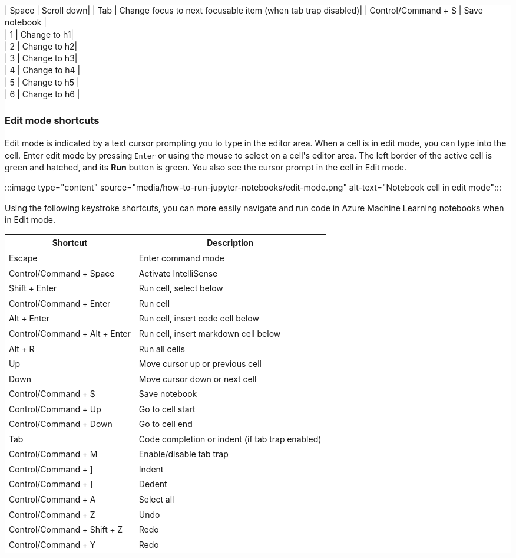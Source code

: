 | Space                         | Scroll down|
| Tab                           | Change focus to next focusable item (when tab trap disabled)|
| Control/Command + S           | Save notebook |                      
| 1                             | Change to h1|                       
| 2                             | Change to h2|                        
| 3                             | Change to h3|                        
| 4                             | Change to h4 |                       
| 5                             | Change to h5 |                       
| 6                             | Change to h6 |                       

### Edit mode shortcuts

Edit mode is indicated by a text cursor prompting you to type in the editor area. When a cell is in edit mode, you can type into the cell. Enter edit mode by pressing `Enter` or using the mouse to select on a cell's editor area. The left border of the active cell is green and hatched, and its **Run** button is green. You also see the cursor prompt in the cell in Edit mode.

   :::image type="content" source="media/how-to-run-jupyter-notebooks/edit-mode.png" alt-text="Notebook cell in edit mode":::

Using the following keystroke shortcuts, you can more easily navigate and run code in Azure Machine Learning notebooks when in Edit mode.

| Shortcut                      | Description|                                     
| ----------------------------- | ----------------------------------------------- |
| Escape                        | Enter command mode|  
| Control/Command + Space       | Activate IntelliSense |
| Shift + Enter                 | Run cell, select below |                         
| Control/Command + Enter       | Run cell  |                                      
| Alt + Enter                   | Run cell, insert code cell below  |              
| Control/Command + Alt + Enter | Run cell, insert markdown cell below  |          
| Alt + R                       | Run all cells     |                              
| Up                            | Move cursor up or previous cell    |             
| Down                          | Move cursor down or next cell |                  
| Control/Command + S           | Save notebook   |                                
| Control/Command + Up          | Go to cell start   |                             
| Control/Command + Down        | Go to cell end |                                 
| Tab                           | Code completion or indent (if tab trap enabled) |
| Control/Command + M           | Enable/disable tab trap  |                       
| Control/Command + ]           | Indent |                                         
| Control/Command + [           | Dedent  |                                        
| Control/Command + A           | Select all|                                      
| Control/Command + Z           | Undo |                                           
| Control/Command + Shift + Z   | Redo |                                           
| Control/Command + Y           | Redo |                                           